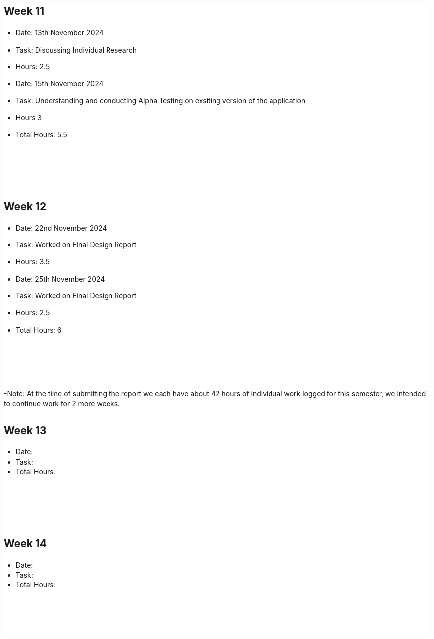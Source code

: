 ## Week 11

- Date: 13th November 2024
- Task: Discussing Individual Research
- Hours: 2.5

- Date: 15th November 2024
- Task: Understanding and conducting Alpha Testing on exsiting version of the application
- Hours 3

- Total Hours: 5.5

<br></br>
---

## Week 12

- Date: 22nd November 2024
- Task: Worked on Final Design Report
- Hours: 3.5

- Date: 25th November 2024
- Task: Worked on Final Design Report
- Hours: 2.5

- Total Hours: 6

<br></br>
---

-Note: At the time of submitting the report we each have about 42 hours of individual work logged for this semester, we intended to continue work for 2 more weeks.

## Week 13

- Date:
- Task:
- Total Hours:

<br></br>
---

## Week 14

- Date:
- Task:
- Total Hours:

<br></br>
---
